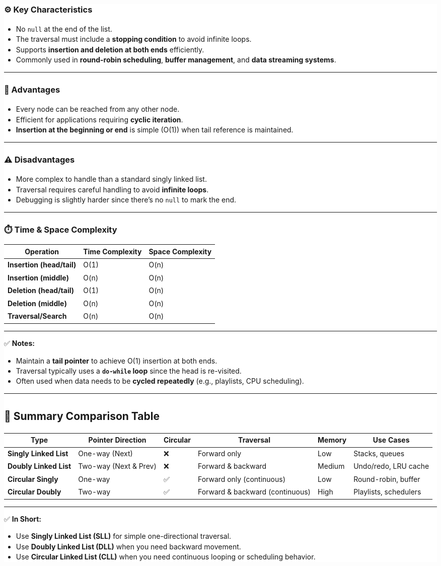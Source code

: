 
### ⚙️ Key Characteristics
- No `null` at the end of the list.  
- The traversal must include a **stopping condition** to avoid infinite loops.  
- Supports **insertion and deletion at both ends** efficiently.  
- Commonly used in **round-robin scheduling**, **buffer management**, and **data streaming systems**.

---

### 🧩 Advantages
- Every node can be reached from any other node.  
- Efficient for applications requiring **cyclic iteration**.  
- **Insertion at the beginning or end** is simple (O(1)) when tail reference is maintained.

---

### ⚠️ Disadvantages
- More complex to handle than a standard singly linked list.  
- Traversal requires careful handling to avoid **infinite loops**.  
- Debugging is slightly harder since there’s no `null` to mark the end.

---

### ⏱️ Time & Space Complexity

| Operation | Time Complexity | Space Complexity |
|------------|----------------|------------------|
| **Insertion (head/tail)** | O(1) | O(n) |
| **Insertion (middle)** | O(n) | O(n) |
| **Deletion (head/tail)** | O(1) | O(n) |
| **Deletion (middle)** | O(n) | O(n) |
| **Traversal/Search** | O(n) | O(n) |

---

✅ **Notes:**
- Maintain a **tail pointer** to achieve O(1) insertion at both ends.  
- Traversal typically uses a **`do-while` loop** since the head is re-visited.  
- Often used when data needs to be **cycled repeatedly** (e.g., playlists, CPU scheduling).

---

## 🧩 Summary Comparison Table

| Type | Pointer Direction | Circular | Traversal | Memory | Use Cases |
|------|-------------------|-----------|------------|----------|-----------|
| **Singly Linked List** | One-way (Next) | ❌ | Forward only | Low | Stacks, queues |
| **Doubly Linked List** | Two-way (Next & Prev) | ❌ | Forward & backward | Medium | Undo/redo, LRU cache |
| **Circular Singly** | One-way | ✅ | Forward only (continuous) | Low | Round-robin, buffer |
| **Circular Doubly** | Two-way | ✅ | Forward & backward (continuous) | High | Playlists, schedulers |

---

✅ **In Short:**
- Use **Singly Linked List (SLL)** for simple one-directional traversal.  
- Use **Doubly Linked List (DLL)** when you need backward movement.  
- Use **Circular Linked List (CLL)** when you need continuous looping or scheduling behavior.
